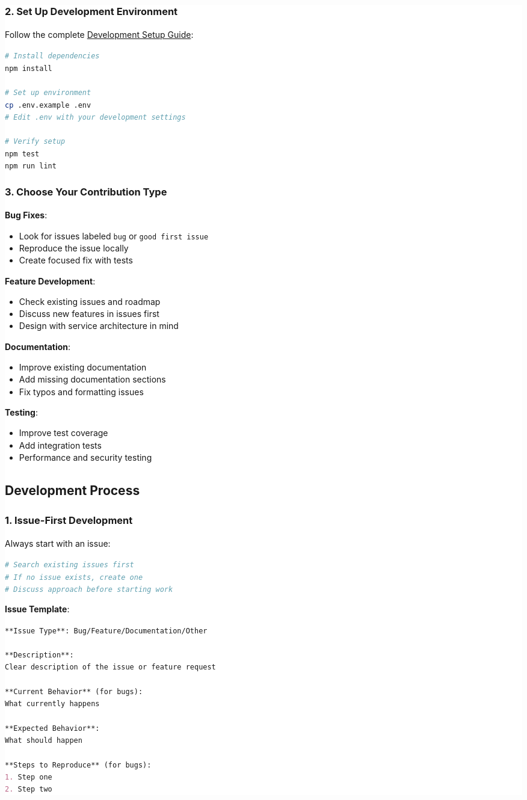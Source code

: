 ### 2. Set Up Development Environment

Follow the complete [Development Setup Guide](./development-setup.md):

```bash
# Install dependencies
npm install

# Set up environment
cp .env.example .env
# Edit .env with your development settings

# Verify setup
npm test
npm run lint
```

### 3. Choose Your Contribution Type

**Bug Fixes**:
- Look for issues labeled `bug` or `good first issue`
- Reproduce the issue locally
- Create focused fix with tests

**Feature Development**:
- Check existing issues and roadmap
- Discuss new features in issues first
- Design with service architecture in mind

**Documentation**:
- Improve existing documentation
- Add missing documentation sections
- Fix typos and formatting issues

**Testing**:
- Improve test coverage
- Add integration tests
- Performance and security testing

## Development Process

### 1. Issue-First Development

Always start with an issue:

```bash
# Search existing issues first
# If no issue exists, create one
# Discuss approach before starting work
```

**Issue Template**:
```markdown
**Issue Type**: Bug/Feature/Documentation/Other

**Description**: 
Clear description of the issue or feature request

**Current Behavior** (for bugs):
What currently happens

**Expected Behavior**:
What should happen

**Steps to Reproduce** (for bugs):
1. Step one
2. Step two
```
